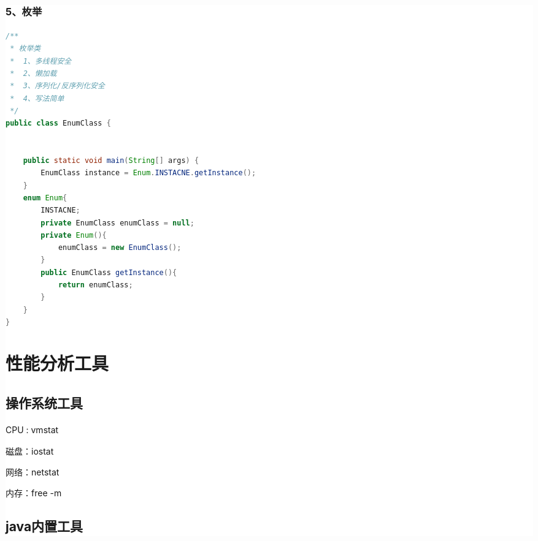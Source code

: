 

### 5、枚举

```java
/**
 * 枚举类
 *  1、多线程安全
 *  2、懒加载
 *  3、序列化/反序列化安全
 *  4、写法简单
 */
public class EnumClass {


    public static void main(String[] args) {
        EnumClass instance = Enum.INSTACNE.getInstance();
    }
    enum Enum{
        INSTACNE;
        private EnumClass enumClass = null;
        private Enum(){
            enumClass = new EnumClass();
        }
        public EnumClass getInstance(){
            return enumClass;
        }
    }
}
```





# 性能分析工具

## 操作系统工具

CPU : vmstat 

磁盘：iostat

网络：netstat

内存：free -m











## java内置工具
